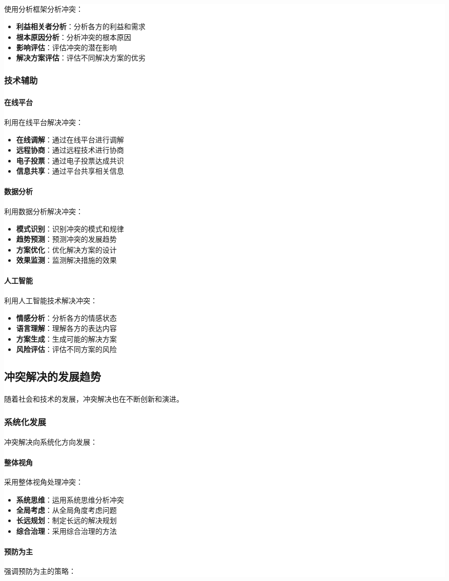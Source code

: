 使用分析框架分析冲突：

- **利益相关者分析**：分析各方的利益和需求
- **根本原因分析**：分析冲突的根本原因
- **影响评估**：评估冲突的潜在影响
- **解决方案评估**：评估不同解决方案的优劣

### 技术辅助

#### 在线平台

利用在线平台解决冲突：

- **在线调解**：通过在线平台进行调解
- **远程协商**：通过远程技术进行协商
- **电子投票**：通过电子投票达成共识
- **信息共享**：通过平台共享相关信息

#### 数据分析

利用数据分析解决冲突：

- **模式识别**：识别冲突的模式和规律
- **趋势预测**：预测冲突的发展趋势
- **方案优化**：优化解决方案的设计
- **效果监测**：监测解决措施的效果

#### 人工智能

利用人工智能技术解决冲突：

- **情感分析**：分析各方的情感状态
- **语言理解**：理解各方的表达内容
- **方案生成**：生成可能的解决方案
- **风险评估**：评估不同方案的风险

## 冲突解决的发展趋势

随着社会和技术的发展，冲突解决也在不断创新和演进。

### 系统化发展

冲突解决向系统化方向发展：

#### 整体视角

采用整体视角处理冲突：

- **系统思维**：运用系统思维分析冲突
- **全局考虑**：从全局角度考虑问题
- **长远规划**：制定长远的解决规划
- **综合治理**：采用综合治理的方法

#### 预防为主

强调预防为主的策略：
